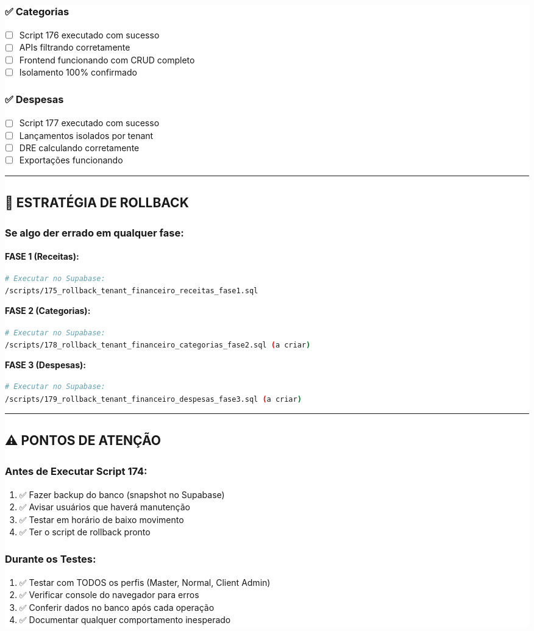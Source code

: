 ### ✅ Categorias
- [ ] Script 176 executado com sucesso
- [ ] APIs filtrando corretamente
- [ ] Frontend funcionando com CRUD completo
- [ ] Isolamento 100% confirmado

### ✅ Despesas
- [ ] Script 177 executado com sucesso
- [ ] Lançamentos isolados por tenant
- [ ] DRE calculando corretamente
- [ ] Exportações funcionando

---

## 🔄 ESTRATÉGIA DE ROLLBACK

### Se algo der errado em qualquer fase:

**FASE 1 (Receitas):**
```bash
# Executar no Supabase:
/scripts/175_rollback_tenant_financeiro_receitas_fase1.sql
```

**FASE 2 (Categorias):**
```bash
# Executar no Supabase:
/scripts/178_rollback_tenant_financeiro_categorias_fase2.sql (a criar)
```

**FASE 3 (Despesas):**
```bash
# Executar no Supabase:
/scripts/179_rollback_tenant_financeiro_despesas_fase3.sql (a criar)
```

---

## ⚠️ PONTOS DE ATENÇÃO

### Antes de Executar Script 174:
1. ✅ Fazer backup do banco (snapshot no Supabase)
2. ✅ Avisar usuários que haverá manutenção
3. ✅ Testar em horário de baixo movimento
4. ✅ Ter o script de rollback pronto

### Durante os Testes:
1. ✅ Testar com TODOS os perfis (Master, Normal, Client Admin)
2. ✅ Verificar console do navegador para erros
3. ✅ Conferir dados no banco após cada operação
4. ✅ Documentar qualquer comportamento inesperado
